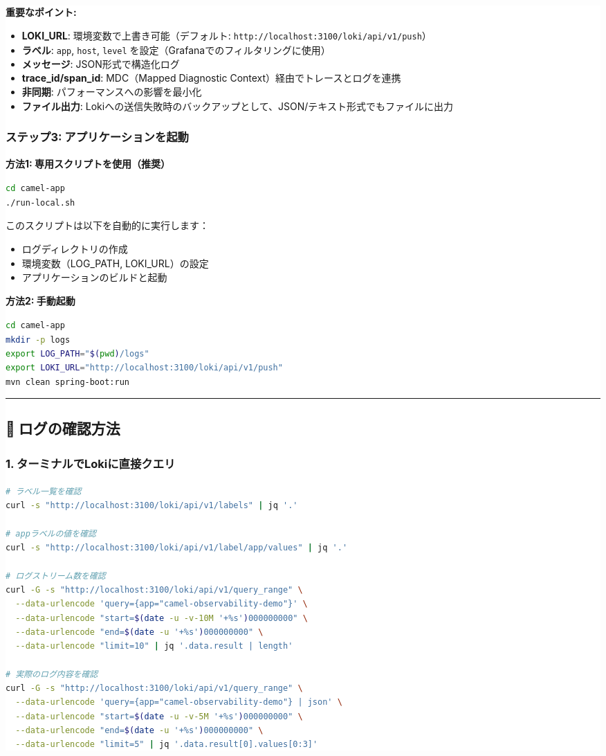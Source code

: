 **重要なポイント:**
- **LOKI_URL**: 環境変数で上書き可能（デフォルト: `http://localhost:3100/loki/api/v1/push`）
- **ラベル**: `app`, `host`, `level` を設定（Grafanaでのフィルタリングに使用）
- **メッセージ**: JSON形式で構造化ログ
- **trace_id/span_id**: MDC（Mapped Diagnostic Context）経由でトレースとログを連携
- **非同期**: パフォーマンスへの影響を最小化
- **ファイル出力**: Lokiへの送信失敗時のバックアップとして、JSON/テキスト形式でもファイルに出力

### ステップ3: アプリケーションを起動

**方法1: 専用スクリプトを使用（推奨）**

```bash
cd camel-app
./run-local.sh
```

このスクリプトは以下を自動的に実行します：
- ログディレクトリの作成
- 環境変数（LOG_PATH, LOKI_URL）の設定
- アプリケーションのビルドと起動

**方法2: 手動起動**

```bash
cd camel-app
mkdir -p logs
export LOG_PATH="$(pwd)/logs"
export LOKI_URL="http://localhost:3100/loki/api/v1/push"
mvn clean spring-boot:run
```

---

## 🧪 ログの確認方法

### 1. ターミナルでLokiに直接クエリ

```bash
# ラベル一覧を確認
curl -s "http://localhost:3100/loki/api/v1/labels" | jq '.'

# appラベルの値を確認
curl -s "http://localhost:3100/loki/api/v1/label/app/values" | jq '.'

# ログストリーム数を確認
curl -G -s "http://localhost:3100/loki/api/v1/query_range" \
  --data-urlencode 'query={app="camel-observability-demo"}' \
  --data-urlencode "start=$(date -u -v-10M '+%s')000000000" \
  --data-urlencode "end=$(date -u '+%s')000000000" \
  --data-urlencode "limit=10" | jq '.data.result | length'

# 実際のログ内容を確認
curl -G -s "http://localhost:3100/loki/api/v1/query_range" \
  --data-urlencode 'query={app="camel-observability-demo"} | json' \
  --data-urlencode "start=$(date -u -v-5M '+%s')000000000" \
  --data-urlencode "end=$(date -u '+%s')000000000" \
  --data-urlencode "limit=5" | jq '.data.result[0].values[0:3]'
```
